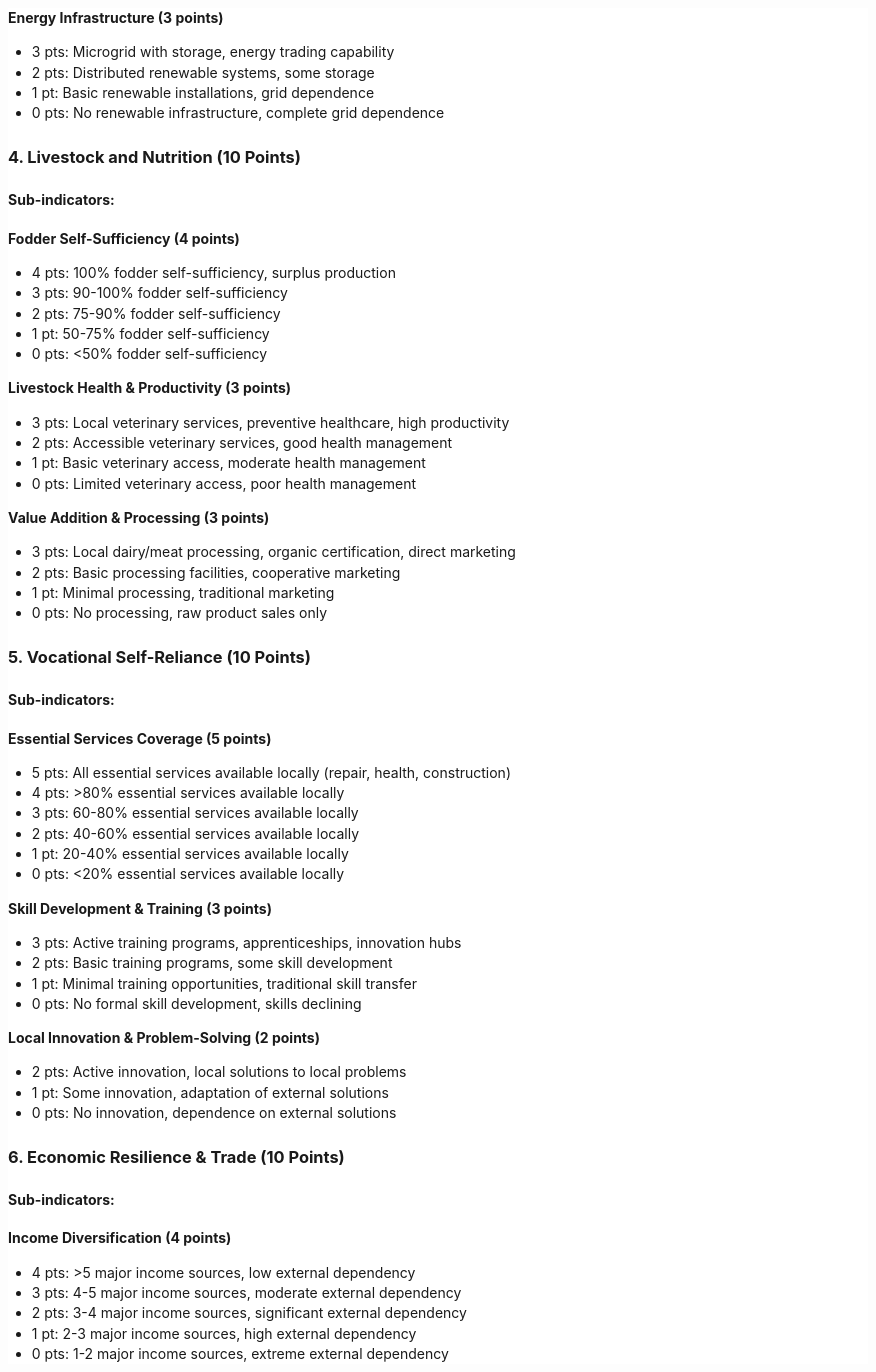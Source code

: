 **Energy Infrastructure (3 points)**
- 3 pts: Microgrid with storage, energy trading capability
- 2 pts: Distributed renewable systems, some storage
- 1 pt: Basic renewable installations, grid dependence
- 0 pts: No renewable infrastructure, complete grid dependence

### 4. Livestock and Nutrition (10 Points)

#### Sub-indicators:
**Fodder Self-Sufficiency (4 points)**
- 4 pts: 100% fodder self-sufficiency, surplus production
- 3 pts: 90-100% fodder self-sufficiency
- 2 pts: 75-90% fodder self-sufficiency
- 1 pt: 50-75% fodder self-sufficiency
- 0 pts: <50% fodder self-sufficiency

**Livestock Health & Productivity (3 points)**
- 3 pts: Local veterinary services, preventive healthcare, high productivity
- 2 pts: Accessible veterinary services, good health management
- 1 pt: Basic veterinary access, moderate health management
- 0 pts: Limited veterinary access, poor health management

**Value Addition & Processing (3 points)**
- 3 pts: Local dairy/meat processing, organic certification, direct marketing
- 2 pts: Basic processing facilities, cooperative marketing
- 1 pt: Minimal processing, traditional marketing
- 0 pts: No processing, raw product sales only

### 5. Vocational Self-Reliance (10 Points)

#### Sub-indicators:
**Essential Services Coverage (5 points)**
- 5 pts: All essential services available locally (repair, health, construction)
- 4 pts: >80% essential services available locally
- 3 pts: 60-80% essential services available locally
- 2 pts: 40-60% essential services available locally
- 1 pt: 20-40% essential services available locally
- 0 pts: <20% essential services available locally

**Skill Development & Training (3 points)**
- 3 pts: Active training programs, apprenticeships, innovation hubs
- 2 pts: Basic training programs, some skill development
- 1 pt: Minimal training opportunities, traditional skill transfer
- 0 pts: No formal skill development, skills declining

**Local Innovation & Problem-Solving (2 points)**
- 2 pts: Active innovation, local solutions to local problems
- 1 pt: Some innovation, adaptation of external solutions
- 0 pts: No innovation, dependence on external solutions

### 6. Economic Resilience & Trade (10 Points)

#### Sub-indicators:
**Income Diversification (4 points)**
- 4 pts: >5 major income sources, low external dependency
- 3 pts: 4-5 major income sources, moderate external dependency
- 2 pts: 3-4 major income sources, significant external dependency
- 1 pt: 2-3 major income sources, high external dependency
- 0 pts: 1-2 major income sources, extreme external dependency
